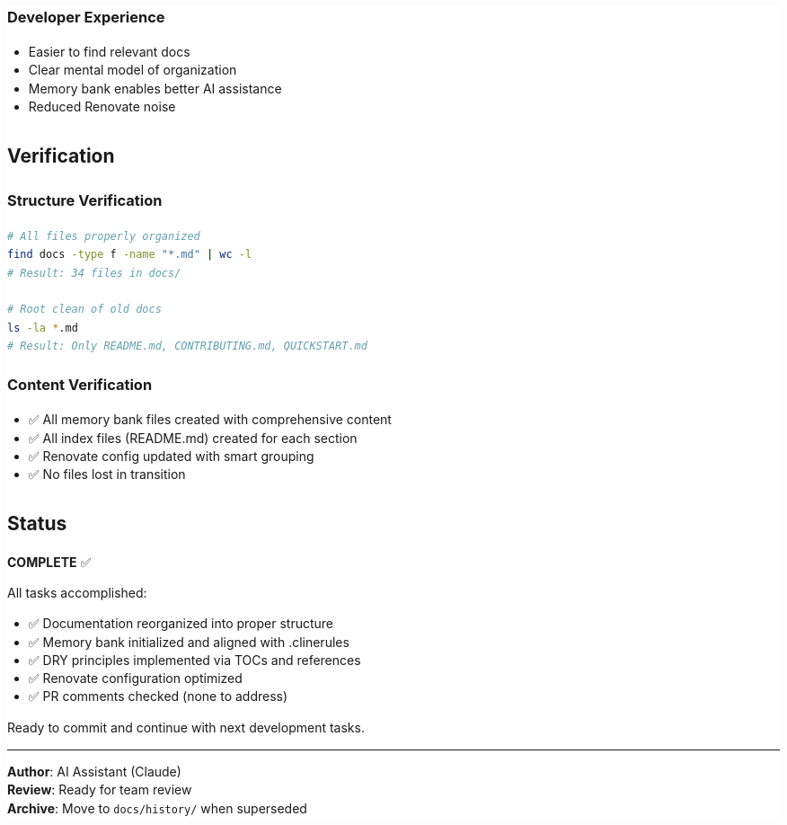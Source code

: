 ### Developer Experience
- Easier to find relevant docs
- Clear mental model of organization
- Memory bank enables better AI assistance
- Reduced Renovate noise

## Verification

### Structure Verification
```bash
# All files properly organized
find docs -type f -name "*.md" | wc -l
# Result: 34 files in docs/

# Root clean of old docs
ls -la *.md
# Result: Only README.md, CONTRIBUTING.md, QUICKSTART.md
```

### Content Verification
- ✅ All memory bank files created with comprehensive content
- ✅ All index files (README.md) created for each section
- ✅ Renovate config updated with smart grouping
- ✅ No files lost in transition

## Status

**COMPLETE** ✅

All tasks accomplished:
- ✅ Documentation reorganized into proper structure
- ✅ Memory bank initialized and aligned with .clinerules
- ✅ DRY principles implemented via TOCs and references
- ✅ Renovate configuration optimized
- ✅ PR comments checked (none to address)

Ready to commit and continue with next development tasks.

---

**Author**: AI Assistant (Claude)  
**Review**: Ready for team review  
**Archive**: Move to `docs/history/` when superseded
